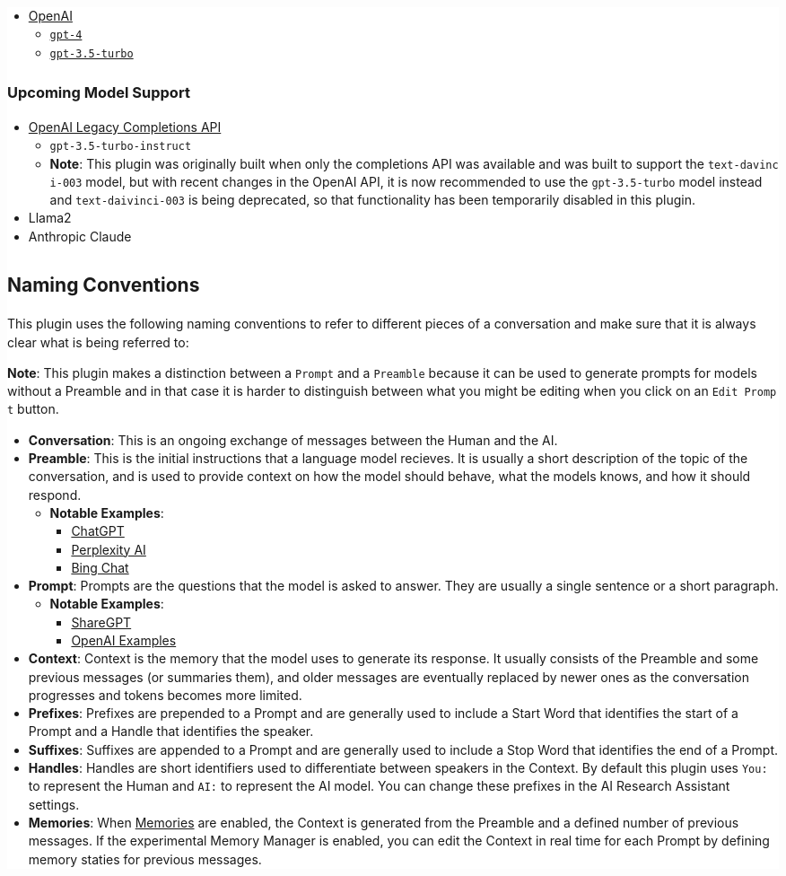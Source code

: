 - [OpenAI](https://platform.openai.com/docs/models)
  - [`gpt-4`](https://platform.openai.com/docs/models/gpt-4)
  - [`gpt-3.5-turbo`](https://platform.openai.com/docs/models/gpt-3-5)

### Upcoming Model Support

- [OpenAI Legacy Completions API](https://platform.openai.com/docs/deprecations/instructgpt-models)
  - `gpt-3.5-turbo-instruct`
  - **Note**: This plugin was originally built when only the completions API was available and was built to support the `text-davinci-003` model, but with recent changes in the OpenAI API, it is now recommended to use the `gpt-3.5-turbo` model instead and `text-daivinci-003` is being deprecated, so that functionality has been temporarily disabled in this plugin.
- Llama2
- Anthropic Claude

## Naming Conventions

This plugin uses the following naming conventions to refer to different pieces of a conversation and
make sure that it is always clear what is being referred to:

**Note**: This plugin makes a distinction between a `Prompt` and a `Preamble` because it can be used
to generate prompts for models without a Preamble and in that case it is harder to distinguish
between what you might be editing when you click on an `Edit Prompt` button.

- **Conversation**: This is an ongoing exchange of messages between the Human and the AI.
- **Preamble**: This is the initial instructions that a language model recieves. It is usually a
  short description of the topic of the conversation, and is used to provide context on how the
  model should behave, what the models knows, and how it should respond.
  - **Notable Examples**:
    - [ChatGPT](https://twitter.com/goodside/status/1598253337400717313)
    - [Perplexity AI](https://twitter.com/jmilldotdev/status/1600624362394091523)
    - [Bing Chat](https://twitter.com/kliu128/status/1623472922374574080)
- **Prompt**: Prompts are the questions that the model is asked to answer. They are usually a single
  sentence or a short paragraph.
  - **Notable Examples**:
    - [ShareGPT](https://sharegpt.com/)
    - [OpenAI Examples](https://platform.openai.com/examples/)
- **Context**: Context is the memory that the model uses to generate its response. It usually
  consists of the Preamble and some previous messages (or summaries them), and older messages are
  eventually replaced by newer ones as the conversation progresses and tokens becomes more limited.
- **Prefixes**: Prefixes are prepended to a Prompt and are generally used to include a Start Word
  that identifies the start of a Prompt and a Handle that identifies the speaker.
- **Suffixes**: Suffixes are appended to a Prompt and are generally used to include a Stop Word that
  identifies the end of a Prompt.
- **Handles**: Handles are short identifiers used to differentiate between speakers in the Context.
  By default this plugin uses `You:` to represent the Human and `AI:` to represent the AI model. You
  can change these prefixes in the AI Research Assistant settings.
- **Memories**: When [Memories](#memories) are enabled, the Context is generated from the Preamble
  and a defined number of previous messages. If the experimental Memory Manager is enabled, you can
  edit the Context in real time for each Prompt by defining memory staties for previous messages.
